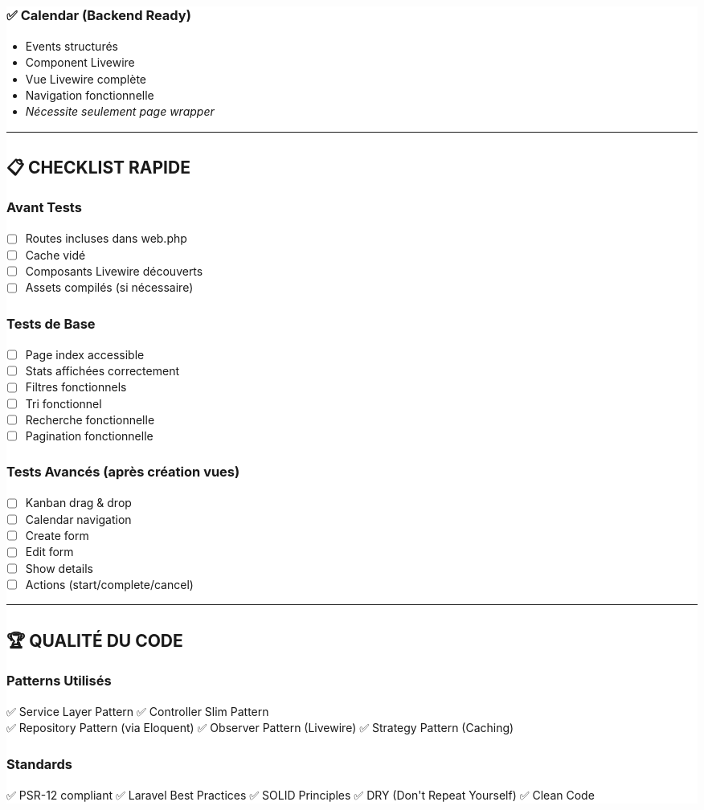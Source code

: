 ### ✅ Calendar (Backend Ready)
- Events structurés
- Component Livewire
- Vue Livewire complète
- Navigation fonctionnelle
- *Nécessite seulement page wrapper*

---

## 📋 CHECKLIST RAPIDE

### Avant Tests
- [ ] Routes incluses dans web.php
- [ ] Cache vidé
- [ ] Composants Livewire découverts
- [ ] Assets compilés (si nécessaire)

### Tests de Base
- [ ] Page index accessible
- [ ] Stats affichées correctement
- [ ] Filtres fonctionnels
- [ ] Tri fonctionnel
- [ ] Recherche fonctionnelle
- [ ] Pagination fonctionnelle

### Tests Avancés (après création vues)
- [ ] Kanban drag & drop
- [ ] Calendar navigation
- [ ] Create form
- [ ] Edit form
- [ ] Show details
- [ ] Actions (start/complete/cancel)

---

## 🏆 QUALITÉ DU CODE

### Patterns Utilisés
✅ Service Layer Pattern
✅ Controller Slim Pattern  
✅ Repository Pattern (via Eloquent)
✅ Observer Pattern (Livewire)
✅ Strategy Pattern (Caching)

### Standards
✅ PSR-12 compliant
✅ Laravel Best Practices
✅ SOLID Principles
✅ DRY (Don't Repeat Yourself)
✅ Clean Code
